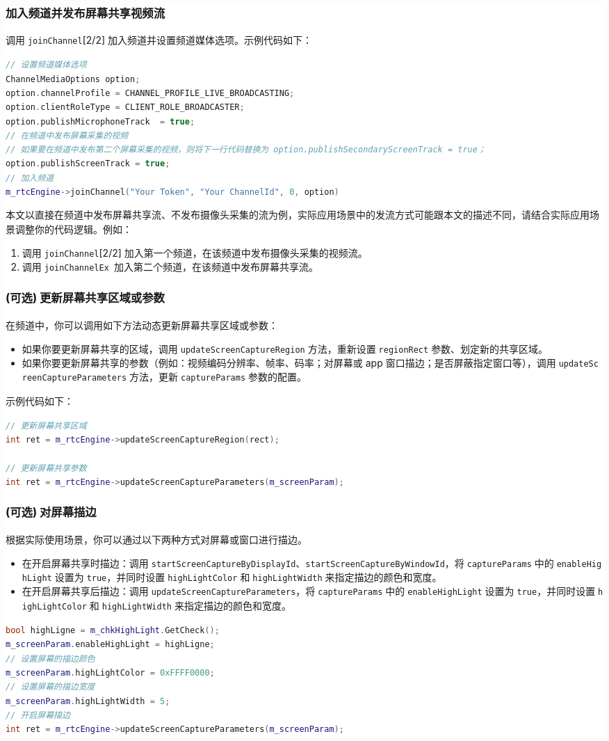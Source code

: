 

### 加入频道并发布屏幕共享视频流

调用 `joinChannel`[2/2] 加入频道并设置频道媒体选项。示例代码如下：

```cpp
// 设置频道媒体选项
ChannelMediaOptions option;
option.channelProfile = CHANNEL_PROFILE_LIVE_BROADCASTING;
option.clientRoleType = CLIENT_ROLE_BROADCASTER;
option.publishMicrophoneTrack  = true;
// 在频道中发布屏幕采集的视频
// 如果要在频道中发布第二个屏幕采集的视频，则将下一行代码替换为 option.publishSecondaryScreenTrack = true；
option.publishScreenTrack = true;
// 加入频道
m_rtcEngine->joinChannel("Your Token", "Your ChannelId", 0, option)
```



<div class="alert info">本文以直接在频道中发布屏幕共享流、不发布摄像头采集的流为例，实际应用场景中的发流方式可能跟本文的描述不同，请结合实际应用场景调整你的代码逻辑。例如：

1. 调用 `joinChannel`[2/2] 加入第一个频道，在该频道中发布摄像头采集的视频流。
2. 调用 `joinChannelEx `加入第二个频道，在该频道中发布屏幕共享流。</div>





### (可选) 更新屏幕共享区域或参数

在频道中，你可以调用如下方法动态更新屏幕共享区域或参数：

- 如果你要更新屏幕共享的区域，调用 `updateScreenCaptureRegion` 方法，重新设置 `regionRect` 参数、划定新的共享区域。
- 如果你要更新屏幕共享的参数（例如：视频编码分辨率、帧率、码率；对屏幕或 app 窗口描边；是否屏蔽指定窗口等），调用 `updateScreenCaptureParameters` 方法，更新 `captureParams` 参数的配置。

示例代码如下：

```cpp
// 更新屏幕共享区域
int ret = m_rtcEngine->updateScreenCaptureRegion(rect);

// 更新屏幕共享参数
int ret = m_rtcEngine->updateScreenCaptureParameters(m_screenParam);
```

### (可选) 对屏幕描边

根据实际使用场景，你可以通过以下两种方式对屏幕或窗口进行描边。

- 在开启屏幕共享时描边：调用 `startScreenCaptureByDisplayId`、`startScreenCaptureByWindowId`，将 `captureParams` 中的 `enableHighLight` 设置为 `true`，并同时设置 `highLightColor` 和 `highLightWidth` 来指定描边的颜色和宽度。
- 在开启屏幕共享后描边：调用 `updateScreenCaptureParameters`，将 `captureParams` 中的 `enableHighLight` 设置为 `true`，并同时设置 `highLightColor` 和 `highLightWidth` 来指定描边的颜色和宽度。

```c++
bool highLigne = m_chkHighLight.GetCheck();
m_screenParam.enableHighLight = highLigne;
// 设置屏幕的描边颜色
m_screenParam.highLightColor = 0xFFFF0000;
// 设置屏幕的描边宽度
m_screenParam.highLightWidth = 5;
// 开启屏幕描边
int ret = m_rtcEngine->updateScreenCaptureParameters(m_screenParam);
```
